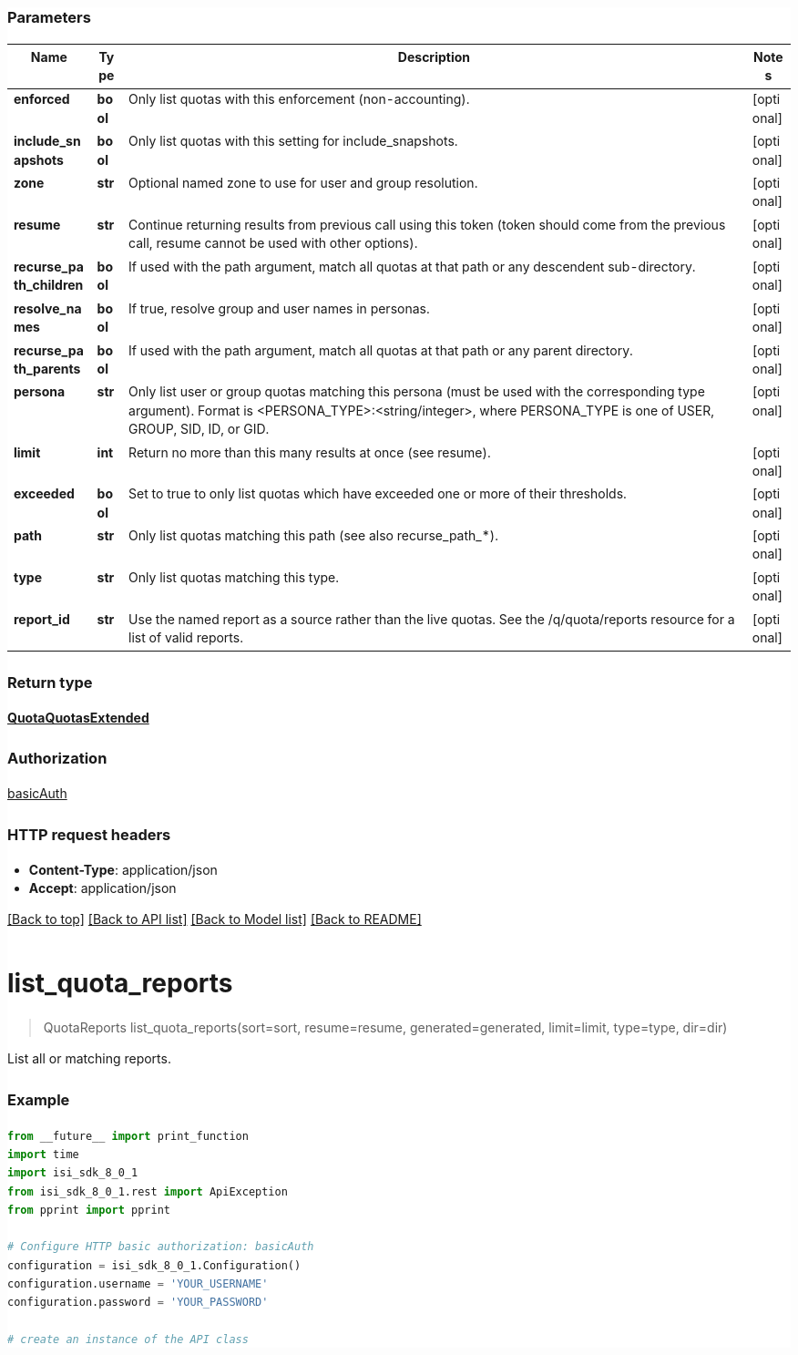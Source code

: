 ### Parameters

Name | Type | Description  | Notes
------------- | ------------- | ------------- | -------------
 **enforced** | **bool**| Only list quotas with this enforcement (non-accounting). | [optional] 
 **include_snapshots** | **bool**| Only list quotas with this setting for include_snapshots. | [optional] 
 **zone** | **str**| Optional named zone to use for user and group resolution. | [optional] 
 **resume** | **str**| Continue returning results from previous call using this token (token should come from the previous call, resume cannot be used with other options). | [optional] 
 **recurse_path_children** | **bool**| If used with the path argument, match all quotas at that path or any descendent sub-directory. | [optional] 
 **resolve_names** | **bool**| If true, resolve group and user names in personas. | [optional] 
 **recurse_path_parents** | **bool**| If used with the path argument, match all quotas at that path or any parent directory. | [optional] 
 **persona** | **str**| Only list user or group quotas matching this persona (must be used with the corresponding type argument).  Format is &lt;PERSONA_TYPE&gt;:&lt;string/integer&gt;, where PERSONA_TYPE is one of USER, GROUP, SID, ID, or GID. | [optional] 
 **limit** | **int**| Return no more than this many results at once (see resume). | [optional] 
 **exceeded** | **bool**| Set to true to only list quotas which have exceeded one or more of their thresholds. | [optional] 
 **path** | **str**| Only list quotas matching this path (see also recurse_path_*). | [optional] 
 **type** | **str**| Only list quotas matching this type. | [optional] 
 **report_id** | **str**| Use the named report as a source rather than the live quotas. See the /q/quota/reports resource for a list of valid reports. | [optional] 

### Return type

[**QuotaQuotasExtended**](QuotaQuotasExtended.md)

### Authorization

[basicAuth](../README.md#basicAuth)

### HTTP request headers

 - **Content-Type**: application/json
 - **Accept**: application/json

[[Back to top]](#) [[Back to API list]](../README.md#documentation-for-api-endpoints) [[Back to Model list]](../README.md#documentation-for-models) [[Back to README]](../README.md)

# **list_quota_reports**
> QuotaReports list_quota_reports(sort=sort, resume=resume, generated=generated, limit=limit, type=type, dir=dir)



List all or matching reports.

### Example
```python
from __future__ import print_function
import time
import isi_sdk_8_0_1
from isi_sdk_8_0_1.rest import ApiException
from pprint import pprint

# Configure HTTP basic authorization: basicAuth
configuration = isi_sdk_8_0_1.Configuration()
configuration.username = 'YOUR_USERNAME'
configuration.password = 'YOUR_PASSWORD'

# create an instance of the API class
```